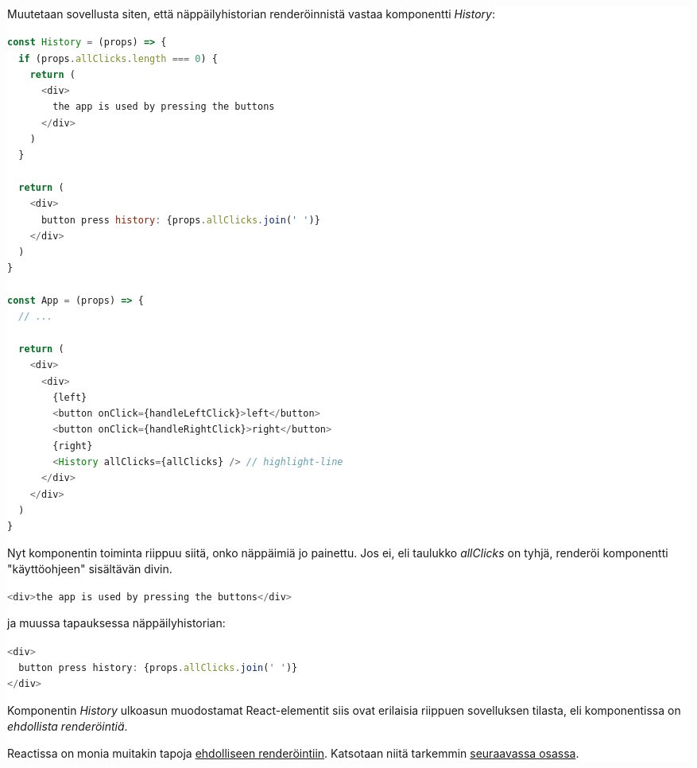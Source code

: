Muutetaan sovellusta siten, että näppäilyhistorian renderöinnistä vastaa komponentti _History_:

```js
const History = (props) => {
  if (props.allClicks.length === 0) {
    return (
      <div>
        the app is used by pressing the buttons
      </div>
    )
  }

  return (
    <div>
      button press history: {props.allClicks.join(' ')}
    </div>
  )
}

const App = (props) => {
  // ...

  return (
    <div>
      <div>
        {left}
        <button onClick={handleLeftClick}>left</button>
        <button onClick={handleRightClick}>right</button>
        {right}
        <History allClicks={allClicks} /> // highlight-line
      </div>
    </div>
  )
}
```

Nyt komponentin toiminta riippuu siitä, onko näppäimiä jo painettu. Jos ei, eli taulukko <em>allClicks</em> on tyhjä, renderöi komponentti "käyttöohjeen" sisältävän divin.

```js
<div>the app is used by pressing the buttons</div>
```

ja muussa tapauksessa näppäilyhistorian:

```js
<div>
  button press history: {props.allClicks.join(' ')}
</div>
```

Komponentin _History_ ulkoasun muodostamat React-elementit siis ovat erilaisia riippuen sovelluksen tilasta, eli komponentissa on <i>ehdollista renderöintiä</i>.

Reactissa on monia muitakin tapoja [ehdolliseen renderöintiin](https://reactjs.org/docs/conditional-rendering.html). Katsotaan niitä tarkemmin [seuraavassa osassa](/osa2).
